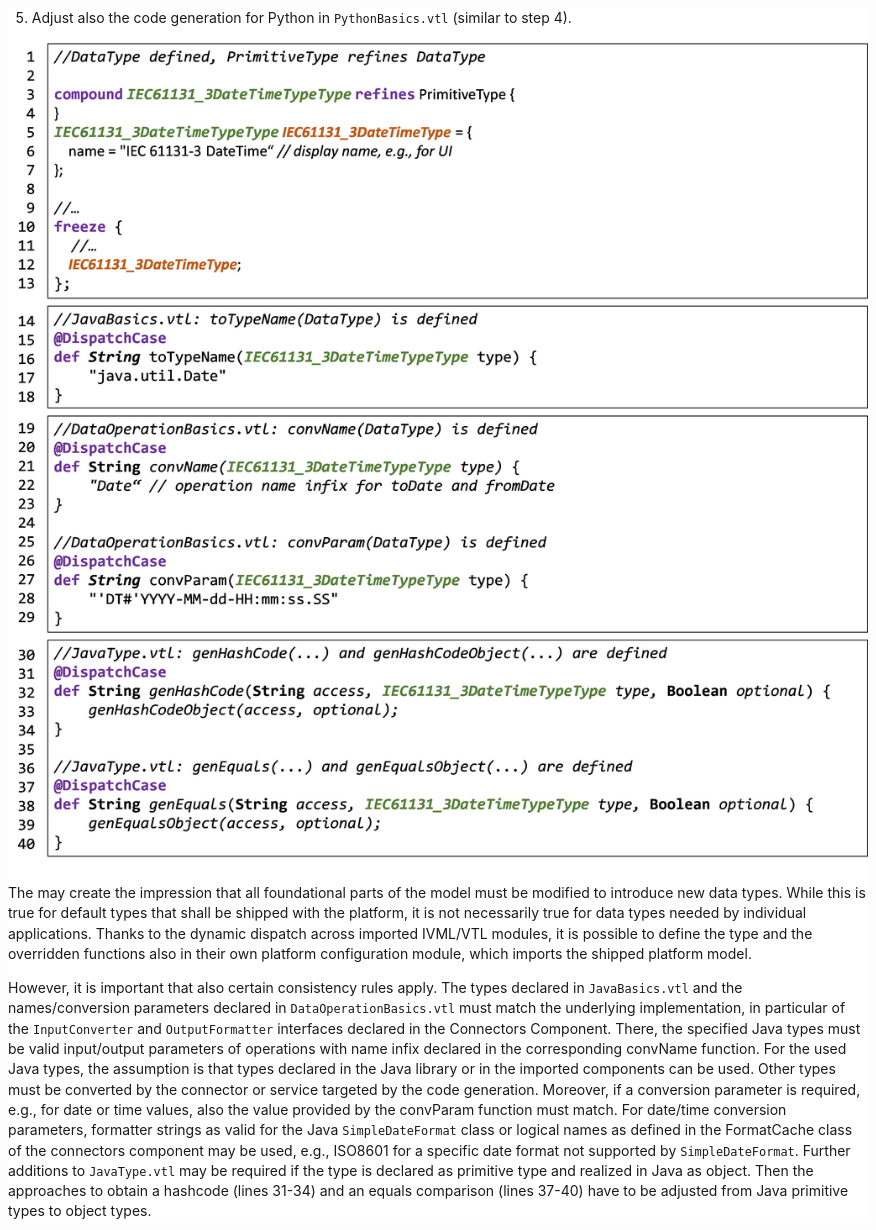 5. Adjust also the code generation for Python in `PythonBasics.vtl` (similar to step 4).

![Datatypes](HowTo_Datatypes.png)

The may create the impression that all foundational parts of the model must be modified to introduce new data types. While this is true for default types that shall be shipped with the platform, it is not necessarily true for data types needed by individual applications. Thanks to the dynamic dispatch across imported IVML/VTL modules, it is possible to define the type and the overridden functions also in their own platform configuration module, which imports the shipped platform model.

However, it is important that also certain consistency rules apply. The types declared in `JavaBasics.vtl` and the names/conversion parameters declared in `DataOperationBasics.vtl` must match the underlying implementation, in particular of the `InputConverter` and `OutputFormatter` interfaces declared in the Connectors Component. There, the specified Java types must be valid input/output parameters of operations with name infix declared in the corresponding convName function. For the used Java types, the assumption is that types declared in the Java library or in the imported components can be used. Other types must be converted by the connector or service targeted by the code generation. Moreover, if a conversion parameter is required, e.g., for date or time values, also the value provided by the convParam function must match. For date/time conversion parameters, formatter strings as valid for the Java `SimpleDateFormat` class or logical names as defined in the FormatCache class of the connectors component may be used, e.g., ISO8601 for a specific date format not supported by `SimpleDateFormat`. Further additions to `JavaType.vtl` may be required if the type is declared as primitive type and realized in Java as object. Then the approaches to obtain a hashcode (lines 31-34) and an equals comparison (lines 37-40) have to be adjusted from Java primitive types to object types.